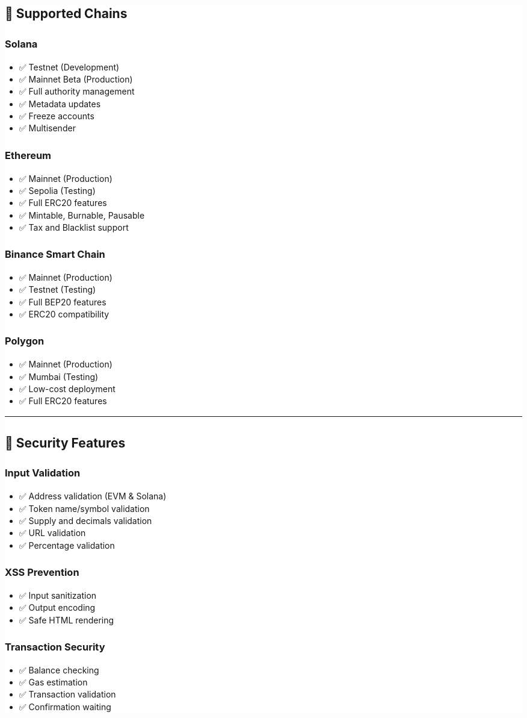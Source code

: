 
## 🎨 Supported Chains

### Solana
- ✅ Testnet (Development)
- ✅ Mainnet Beta (Production)
- ✅ Full authority management
- ✅ Metadata updates
- ✅ Freeze accounts
- ✅ Multisender

### Ethereum
- ✅ Mainnet (Production)
- ✅ Sepolia (Testing)
- ✅ Full ERC20 features
- ✅ Mintable, Burnable, Pausable
- ✅ Tax and Blacklist support

### Binance Smart Chain
- ✅ Mainnet (Production)
- ✅ Testnet (Testing)
- ✅ Full BEP20 features
- ✅ ERC20 compatibility

### Polygon
- ✅ Mainnet (Production)
- ✅ Mumbai (Testing)
- ✅ Low-cost deployment
- ✅ Full ERC20 features

---

## 🔐 Security Features

### Input Validation
- ✅ Address validation (EVM & Solana)
- ✅ Token name/symbol validation
- ✅ Supply and decimals validation
- ✅ URL validation
- ✅ Percentage validation

### XSS Prevention
- ✅ Input sanitization
- ✅ Output encoding
- ✅ Safe HTML rendering

### Transaction Security
- ✅ Balance checking
- ✅ Gas estimation
- ✅ Transaction validation
- ✅ Confirmation waiting
